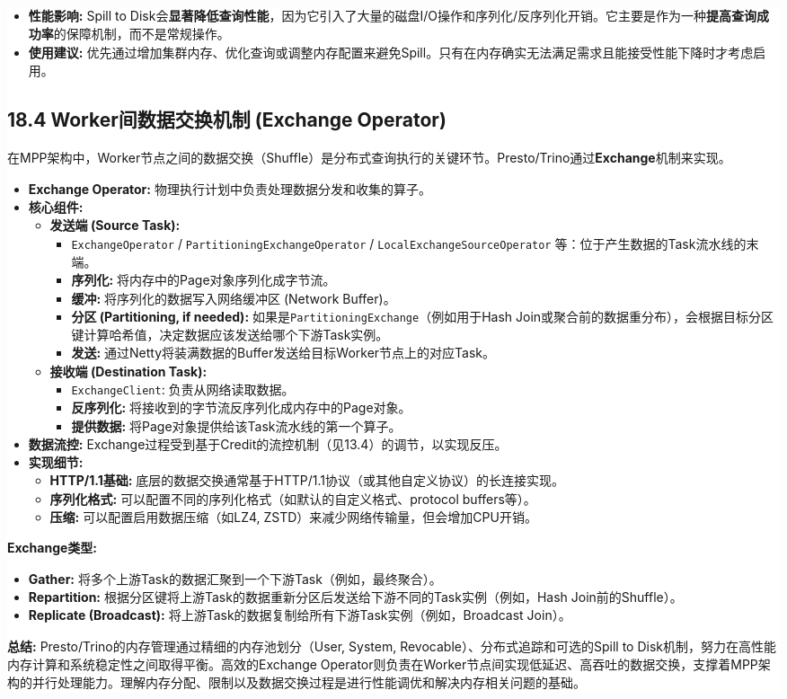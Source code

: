 *   **性能影响:** Spill to Disk会**显著降低查询性能**，因为它引入了大量的磁盘I/O操作和序列化/反序列化开销。它主要是作为一种**提高查询成功率**的保障机制，而不是常规操作。
*   **使用建议:** 优先通过增加集群内存、优化查询或调整内存配置来避免Spill。只有在内存确实无法满足需求且能接受性能下降时才考虑启用。

## 18.4 Worker间数据交换机制 (Exchange Operator)

在MPP架构中，Worker节点之间的数据交换（Shuffle）是分布式查询执行的关键环节。Presto/Trino通过**Exchange**机制来实现。

*   **Exchange Operator:** 物理执行计划中负责处理数据分发和收集的算子。
*   **核心组件:**
    *   **发送端 (Source Task):**
        *   `ExchangeOperator` / `PartitioningExchangeOperator` / `LocalExchangeSourceOperator` 等：位于产生数据的Task流水线的末端。
        *   **序列化:** 将内存中的Page对象序列化成字节流。
        *   **缓冲:** 将序列化的数据写入网络缓冲区 (Network Buffer)。
        *   **分区 (Partitioning, if needed):** 如果是`PartitioningExchange`（例如用于Hash Join或聚合前的数据重分布），会根据目标分区键计算哈希值，决定数据应该发送给哪个下游Task实例。
        *   **发送:** 通过Netty将装满数据的Buffer发送给目标Worker节点上的对应Task。
    *   **接收端 (Destination Task):**
        *   `ExchangeClient`: 负责从网络读取数据。
        *   **反序列化:** 将接收到的字节流反序列化成内存中的Page对象。
        *   **提供数据:** 将Page对象提供给该Task流水线的第一个算子。
*   **数据流控:** Exchange过程受到基于Credit的流控机制（见13.4）的调节，以实现反压。
*   **实现细节:**
    *   **HTTP/1.1基础:** 底层的数据交换通常基于HTTP/1.1协议（或其他自定义协议）的长连接实现。
    *   **序列化格式:** 可以配置不同的序列化格式（如默认的自定义格式、protocol buffers等）。
    *   **压缩:** 可以配置启用数据压缩（如LZ4, ZSTD）来减少网络传输量，但会增加CPU开销。

**Exchange类型:**
*   **Gather:** 将多个上游Task的数据汇聚到一个下游Task（例如，最终聚合）。
*   **Repartition:** 根据分区键将上游Task的数据重新分区后发送给下游不同的Task实例（例如，Hash Join前的Shuffle）。
*   **Replicate (Broadcast):** 将上游Task的数据复制给所有下游Task实例（例如，Broadcast Join）。

**总结:** Presto/Trino的内存管理通过精细的内存池划分（User, System, Revocable）、分布式追踪和可选的Spill to Disk机制，努力在高性能内存计算和系统稳定性之间取得平衡。高效的Exchange Operator则负责在Worker节点间实现低延迟、高吞吐的数据交换，支撑着MPP架构的并行处理能力。理解内存分配、限制以及数据交换过程是进行性能调优和解决内存相关问题的基础。 